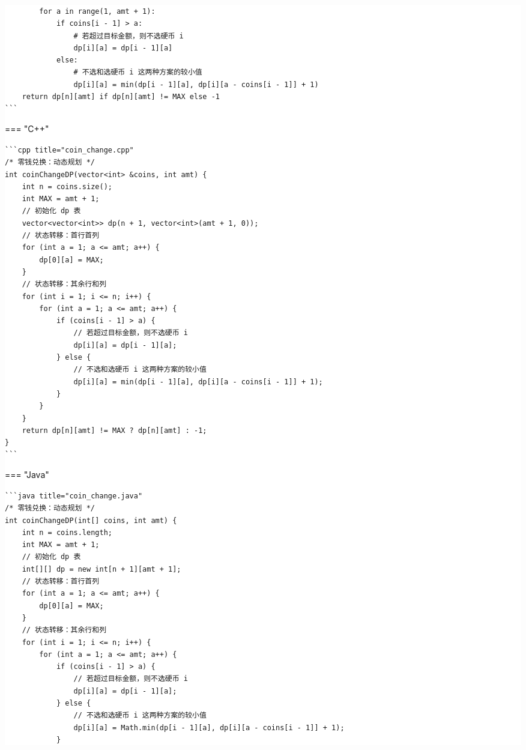             for a in range(1, amt + 1):
                if coins[i - 1] > a:
                    # 若超过目标金额，则不选硬币 i
                    dp[i][a] = dp[i - 1][a]
                else:
                    # 不选和选硬币 i 这两种方案的较小值
                    dp[i][a] = min(dp[i - 1][a], dp[i][a - coins[i - 1]] + 1)
        return dp[n][amt] if dp[n][amt] != MAX else -1
    ```

=== "C++"

    ```cpp title="coin_change.cpp"
    /* 零钱兑换：动态规划 */
    int coinChangeDP(vector<int> &coins, int amt) {
        int n = coins.size();
        int MAX = amt + 1;
        // 初始化 dp 表
        vector<vector<int>> dp(n + 1, vector<int>(amt + 1, 0));
        // 状态转移：首行首列
        for (int a = 1; a <= amt; a++) {
            dp[0][a] = MAX;
        }
        // 状态转移：其余行和列
        for (int i = 1; i <= n; i++) {
            for (int a = 1; a <= amt; a++) {
                if (coins[i - 1] > a) {
                    // 若超过目标金额，则不选硬币 i
                    dp[i][a] = dp[i - 1][a];
                } else {
                    // 不选和选硬币 i 这两种方案的较小值
                    dp[i][a] = min(dp[i - 1][a], dp[i][a - coins[i - 1]] + 1);
                }
            }
        }
        return dp[n][amt] != MAX ? dp[n][amt] : -1;
    }
    ```

=== "Java"

    ```java title="coin_change.java"
    /* 零钱兑换：动态规划 */
    int coinChangeDP(int[] coins, int amt) {
        int n = coins.length;
        int MAX = amt + 1;
        // 初始化 dp 表
        int[][] dp = new int[n + 1][amt + 1];
        // 状态转移：首行首列
        for (int a = 1; a <= amt; a++) {
            dp[0][a] = MAX;
        }
        // 状态转移：其余行和列
        for (int i = 1; i <= n; i++) {
            for (int a = 1; a <= amt; a++) {
                if (coins[i - 1] > a) {
                    // 若超过目标金额，则不选硬币 i
                    dp[i][a] = dp[i - 1][a];
                } else {
                    // 不选和选硬币 i 这两种方案的较小值
                    dp[i][a] = Math.min(dp[i - 1][a], dp[i][a - coins[i - 1]] + 1);
                }